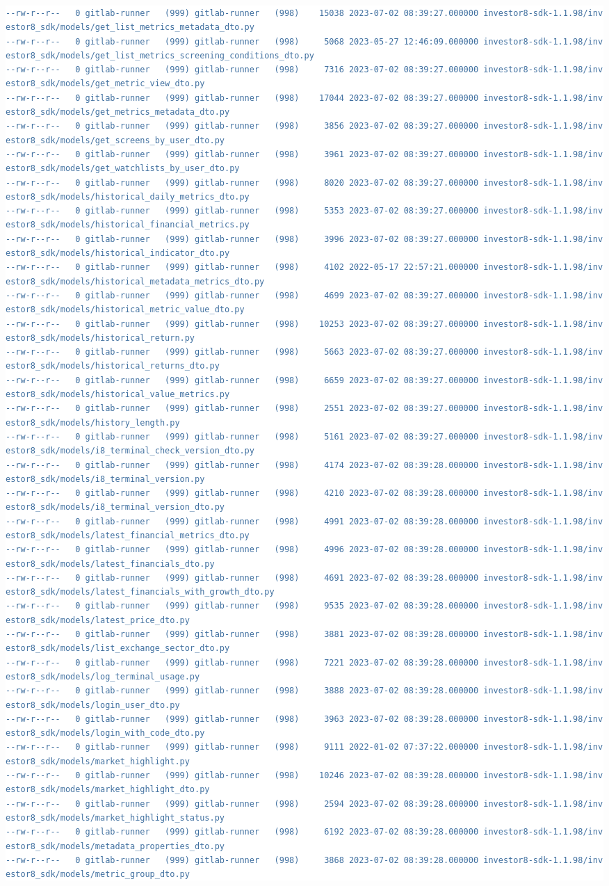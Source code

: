 ```diff
--rw-r--r--   0 gitlab-runner   (999) gitlab-runner   (998)    15038 2023-07-02 08:39:27.000000 investor8-sdk-1.1.98/investor8_sdk/models/get_list_metrics_metadata_dto.py
--rw-r--r--   0 gitlab-runner   (999) gitlab-runner   (998)     5068 2023-05-27 12:46:09.000000 investor8-sdk-1.1.98/investor8_sdk/models/get_list_metrics_screening_conditions_dto.py
--rw-r--r--   0 gitlab-runner   (999) gitlab-runner   (998)     7316 2023-07-02 08:39:27.000000 investor8-sdk-1.1.98/investor8_sdk/models/get_metric_view_dto.py
--rw-r--r--   0 gitlab-runner   (999) gitlab-runner   (998)    17044 2023-07-02 08:39:27.000000 investor8-sdk-1.1.98/investor8_sdk/models/get_metrics_metadata_dto.py
--rw-r--r--   0 gitlab-runner   (999) gitlab-runner   (998)     3856 2023-07-02 08:39:27.000000 investor8-sdk-1.1.98/investor8_sdk/models/get_screens_by_user_dto.py
--rw-r--r--   0 gitlab-runner   (999) gitlab-runner   (998)     3961 2023-07-02 08:39:27.000000 investor8-sdk-1.1.98/investor8_sdk/models/get_watchlists_by_user_dto.py
--rw-r--r--   0 gitlab-runner   (999) gitlab-runner   (998)     8020 2023-07-02 08:39:27.000000 investor8-sdk-1.1.98/investor8_sdk/models/historical_daily_metrics_dto.py
--rw-r--r--   0 gitlab-runner   (999) gitlab-runner   (998)     5353 2023-07-02 08:39:27.000000 investor8-sdk-1.1.98/investor8_sdk/models/historical_financial_metrics.py
--rw-r--r--   0 gitlab-runner   (999) gitlab-runner   (998)     3996 2023-07-02 08:39:27.000000 investor8-sdk-1.1.98/investor8_sdk/models/historical_indicator_dto.py
--rw-r--r--   0 gitlab-runner   (999) gitlab-runner   (998)     4102 2022-05-17 22:57:21.000000 investor8-sdk-1.1.98/investor8_sdk/models/historical_metadata_metrics_dto.py
--rw-r--r--   0 gitlab-runner   (999) gitlab-runner   (998)     4699 2023-07-02 08:39:27.000000 investor8-sdk-1.1.98/investor8_sdk/models/historical_metric_value_dto.py
--rw-r--r--   0 gitlab-runner   (999) gitlab-runner   (998)    10253 2023-07-02 08:39:27.000000 investor8-sdk-1.1.98/investor8_sdk/models/historical_return.py
--rw-r--r--   0 gitlab-runner   (999) gitlab-runner   (998)     5663 2023-07-02 08:39:27.000000 investor8-sdk-1.1.98/investor8_sdk/models/historical_returns_dto.py
--rw-r--r--   0 gitlab-runner   (999) gitlab-runner   (998)     6659 2023-07-02 08:39:27.000000 investor8-sdk-1.1.98/investor8_sdk/models/historical_value_metrics.py
--rw-r--r--   0 gitlab-runner   (999) gitlab-runner   (998)     2551 2023-07-02 08:39:27.000000 investor8-sdk-1.1.98/investor8_sdk/models/history_length.py
--rw-r--r--   0 gitlab-runner   (999) gitlab-runner   (998)     5161 2023-07-02 08:39:27.000000 investor8-sdk-1.1.98/investor8_sdk/models/i8_terminal_check_version_dto.py
--rw-r--r--   0 gitlab-runner   (999) gitlab-runner   (998)     4174 2023-07-02 08:39:28.000000 investor8-sdk-1.1.98/investor8_sdk/models/i8_terminal_version.py
--rw-r--r--   0 gitlab-runner   (999) gitlab-runner   (998)     4210 2023-07-02 08:39:28.000000 investor8-sdk-1.1.98/investor8_sdk/models/i8_terminal_version_dto.py
--rw-r--r--   0 gitlab-runner   (999) gitlab-runner   (998)     4991 2023-07-02 08:39:28.000000 investor8-sdk-1.1.98/investor8_sdk/models/latest_financial_metrics_dto.py
--rw-r--r--   0 gitlab-runner   (999) gitlab-runner   (998)     4996 2023-07-02 08:39:28.000000 investor8-sdk-1.1.98/investor8_sdk/models/latest_financials_dto.py
--rw-r--r--   0 gitlab-runner   (999) gitlab-runner   (998)     4691 2023-07-02 08:39:28.000000 investor8-sdk-1.1.98/investor8_sdk/models/latest_financials_with_growth_dto.py
--rw-r--r--   0 gitlab-runner   (999) gitlab-runner   (998)     9535 2023-07-02 08:39:28.000000 investor8-sdk-1.1.98/investor8_sdk/models/latest_price_dto.py
--rw-r--r--   0 gitlab-runner   (999) gitlab-runner   (998)     3881 2023-07-02 08:39:28.000000 investor8-sdk-1.1.98/investor8_sdk/models/list_exchange_sector_dto.py
--rw-r--r--   0 gitlab-runner   (999) gitlab-runner   (998)     7221 2023-07-02 08:39:28.000000 investor8-sdk-1.1.98/investor8_sdk/models/log_terminal_usage.py
--rw-r--r--   0 gitlab-runner   (999) gitlab-runner   (998)     3888 2023-07-02 08:39:28.000000 investor8-sdk-1.1.98/investor8_sdk/models/login_user_dto.py
--rw-r--r--   0 gitlab-runner   (999) gitlab-runner   (998)     3963 2023-07-02 08:39:28.000000 investor8-sdk-1.1.98/investor8_sdk/models/login_with_code_dto.py
--rw-r--r--   0 gitlab-runner   (999) gitlab-runner   (998)     9111 2022-01-02 07:37:22.000000 investor8-sdk-1.1.98/investor8_sdk/models/market_highlight.py
--rw-r--r--   0 gitlab-runner   (999) gitlab-runner   (998)    10246 2023-07-02 08:39:28.000000 investor8-sdk-1.1.98/investor8_sdk/models/market_highlight_dto.py
--rw-r--r--   0 gitlab-runner   (999) gitlab-runner   (998)     2594 2023-07-02 08:39:28.000000 investor8-sdk-1.1.98/investor8_sdk/models/market_highlight_status.py
--rw-r--r--   0 gitlab-runner   (999) gitlab-runner   (998)     6192 2023-07-02 08:39:28.000000 investor8-sdk-1.1.98/investor8_sdk/models/metadata_properties_dto.py
--rw-r--r--   0 gitlab-runner   (999) gitlab-runner   (998)     3868 2023-07-02 08:39:28.000000 investor8-sdk-1.1.98/investor8_sdk/models/metric_group_dto.py
```